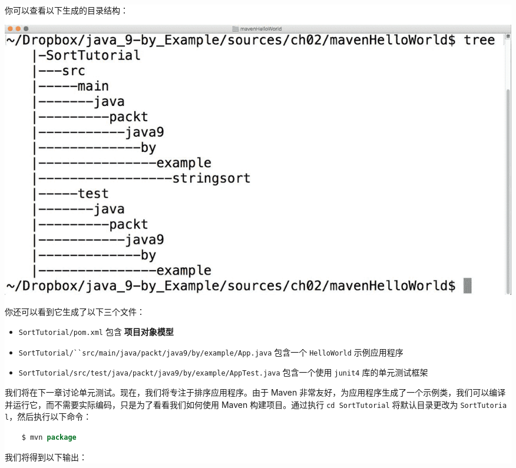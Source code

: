 你可以查看以下生成的目录结构：

![](img/00028.jpeg)

你还可以看到它生成了以下三个文件：

+   `SortTutorial/pom.xml` 包含 **项目对象模型**

+   `SortTutorial/``src/main/java/packt/java9/by/example/App.java` 包含一个 `HelloWorld` 示例应用程序

+   `SortTutorial/src/test/java/packt/java9/by/example/AppTest.java` 包含一个使用 `junit4` 库的单元测试框架

我们将在下一章讨论单元测试。现在，我们将专注于排序应用程序。由于 Maven 非常友好，为应用程序生成了一个示例类，我们可以编译并运行它，而不需要实际编码，只是为了看看我们如何使用 Maven 构建项目。通过执行 `cd SortTutorial` 将默认目录更改为 `SortTutorial`，然后执行以下命令：

```java
    $ mvn package

```

我们将得到以下输出：
